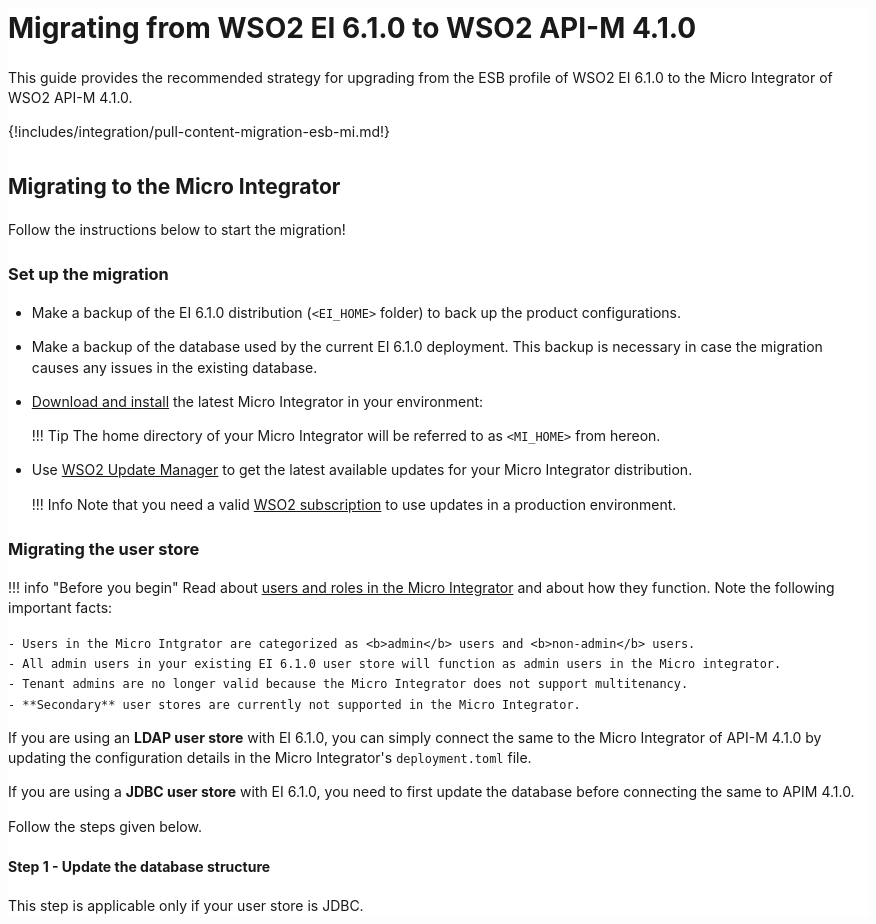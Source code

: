 # Migrating from WSO2 EI 6.1.0 to WSO2 API-M 4.1.0

This guide provides the recommended strategy for upgrading from the ESB profile of WSO2 EI 6.1.0 to the Micro Integrator of WSO2 API-M 4.1.0.

{!includes/integration/pull-content-migration-esb-mi.md!}

## Migrating to the Micro Integrator

Follow the instructions below to start the migration!

### Set up the migration

-   Make a backup of the EI 6.1.0 distribution (`<EI_HOME>` folder) to back up the product configurations.
-   Make a backup of the database used by the current EI 6.1.0 deployment. This backup is necessary in case the migration causes any issues in the existing database.
-   [Download and install]({{base_path}}/install-and-setup/install/installing-the-product/installing-mi) the latest Micro Integrator in your environment:

    !!! Tip
        The home directory of your Micro Integrator will be referred to as `<MI_HOME>` from hereon.

-   Use [WSO2 Update Manager](https://updates.docs.wso2.com/en/latest/updates/overview/) to get the latest available updates for your Micro Integrator distribution.

    !!! Info
        Note that you need a valid [WSO2 subscription](https://wso2.com/subscription) to use updates in a production environment.

### Migrating the user store

!!! info "Before you begin"
    Read about [users and roles in the Micro Integrator]({{base_path}}/install-and-setup/setup/mi-setup/user_stores/managing_users) and about how they function. Note the following important facts:

    - Users in the Micro Intgrator are categorized as <b>admin</b> users and <b>non-admin</b> users.
    - All admin users in your existing EI 6.1.0 user store will function as admin users in the Micro integrator.
    - Tenant admins are no longer valid because the Micro Integrator does not support multitenancy.
    - **Secondary** user stores are currently not supported in the Micro Integrator.

If you are using an **LDAP user store** with EI 6.1.0, you can simply connect the same to the Micro Integrator of API-M 4.1.0 by updating the configuration details in the Micro Integrator's `deployment.toml` file. 

If you are using a **JDBC user store** with EI 6.1.0, you need to first update the database before connecting the same to APIM 4.1.0.

Follow the steps given below.

#### Step 1 - Update the database structure

This step is applicable only if your user store is JDBC. 
